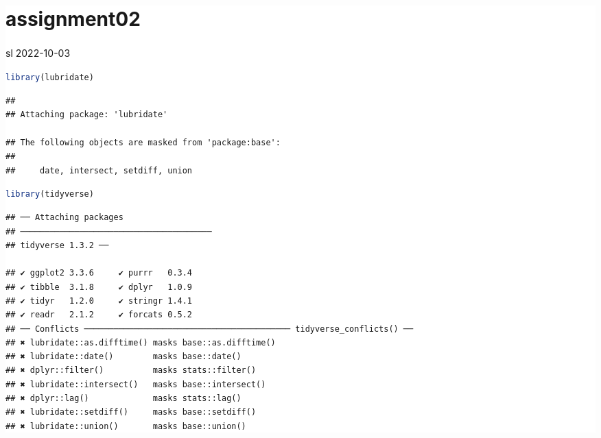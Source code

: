 assignment02
================
sl
2022-10-03

``` r
library(lubridate)
```

    ## 
    ## Attaching package: 'lubridate'

    ## The following objects are masked from 'package:base':
    ## 
    ##     date, intersect, setdiff, union

``` r
library(tidyverse)
```

    ## ── Attaching packages
    ## ───────────────────────────────────────
    ## tidyverse 1.3.2 ──

    ## ✔ ggplot2 3.3.6     ✔ purrr   0.3.4
    ## ✔ tibble  3.1.8     ✔ dplyr   1.0.9
    ## ✔ tidyr   1.2.0     ✔ stringr 1.4.1
    ## ✔ readr   2.1.2     ✔ forcats 0.5.2
    ## ── Conflicts ────────────────────────────────────────── tidyverse_conflicts() ──
    ## ✖ lubridate::as.difftime() masks base::as.difftime()
    ## ✖ lubridate::date()        masks base::date()
    ## ✖ dplyr::filter()          masks stats::filter()
    ## ✖ lubridate::intersect()   masks base::intersect()
    ## ✖ dplyr::lag()             masks stats::lag()
    ## ✖ lubridate::setdiff()     masks base::setdiff()
    ## ✖ lubridate::union()       masks base::union()
